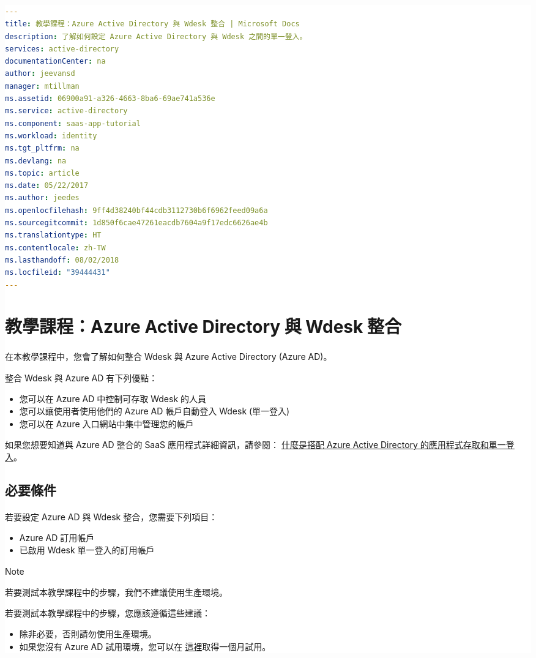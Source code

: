 ```yaml
---
title: 教學課程：Azure Active Directory 與 Wdesk 整合 | Microsoft Docs
description: 了解如何設定 Azure Active Directory 與 Wdesk 之間的單一登入。
services: active-directory
documentationCenter: na
author: jeevansd
manager: mtillman
ms.assetid: 06900a91-a326-4663-8ba6-69ae741a536e
ms.service: active-directory
ms.component: saas-app-tutorial
ms.workload: identity
ms.tgt_pltfrm: na
ms.devlang: na
ms.topic: article
ms.date: 05/22/2017
ms.author: jeedes
ms.openlocfilehash: 9ff4d38240bf44cdb3112730b6f6962feed09a6a
ms.sourcegitcommit: 1d850f6cae47261eacdb7604a9f17edc6626ae4b
ms.translationtype: HT
ms.contentlocale: zh-TW
ms.lasthandoff: 08/02/2018
ms.locfileid: "39444431"
---
```

# <a name="tutorial-azure-active-directory-integration-with-wdesk"></a>教學課程：Azure Active Directory 與 Wdesk 整合

在本教學課程中，您會了解如何整合 Wdesk 與 Azure Active Directory (Azure AD)。

整合 Wdesk 與 Azure AD 有下列優點：

- 您可以在 Azure AD 中控制可存取 Wdesk 的人員
- 您可以讓使用者使用他們的 Azure AD 帳戶自動登入 Wdesk (單一登入)
- 您可以在 Azure 入口網站中集中管理您的帳戶

如果您想要知道與 Azure AD 整合的 SaaS 應用程式詳細資訊，請參閱： [什麼是搭配 Azure Active Directory 的應用程式存取和單一登入](../manage-apps/what-is-single-sign-on.md)。

## <a name="prerequisites"></a>必要條件

若要設定 Azure AD 與 Wdesk 整合，您需要下列項目：

- Azure AD 訂用帳戶
- 已啟用 Wdesk 單一登入的訂用帳戶

> [!NOTE]
> 若要測試本教學課程中的步驟，我們不建議使用生產環境。

若要測試本教學課程中的步驟，您應該遵循這些建議：

- 除非必要，否則請勿使用生產環境。
- 如果您沒有 Azure AD 試用環境，您可以在 [這裡](https://azure.microsoft.com/pricing/free-trial/)取得一個月試用。


[1]: ./media/wdesk-tutorial/tutorial_general_01.png
[2]: ./media/wdesk-tutorial/tutorial_general_02.png
[3]: ./media/wdesk-tutorial/tutorial_general_03.png
[4]: ./media/wdesk-tutorial/tutorial_general_04.png
[100]: ./media/wdesk-tutorial/tutorial_general_100.png
[200]: ./media/wdesk-tutorial/tutorial_general_200.png
[201]: ./media/wdesk-tutorial/tutorial_general_201.png
[202]: ./media/wdesk-tutorial/tutorial_general_202.png
[203]: ./media/wdesk-tutorial/tutorial_general_203.png